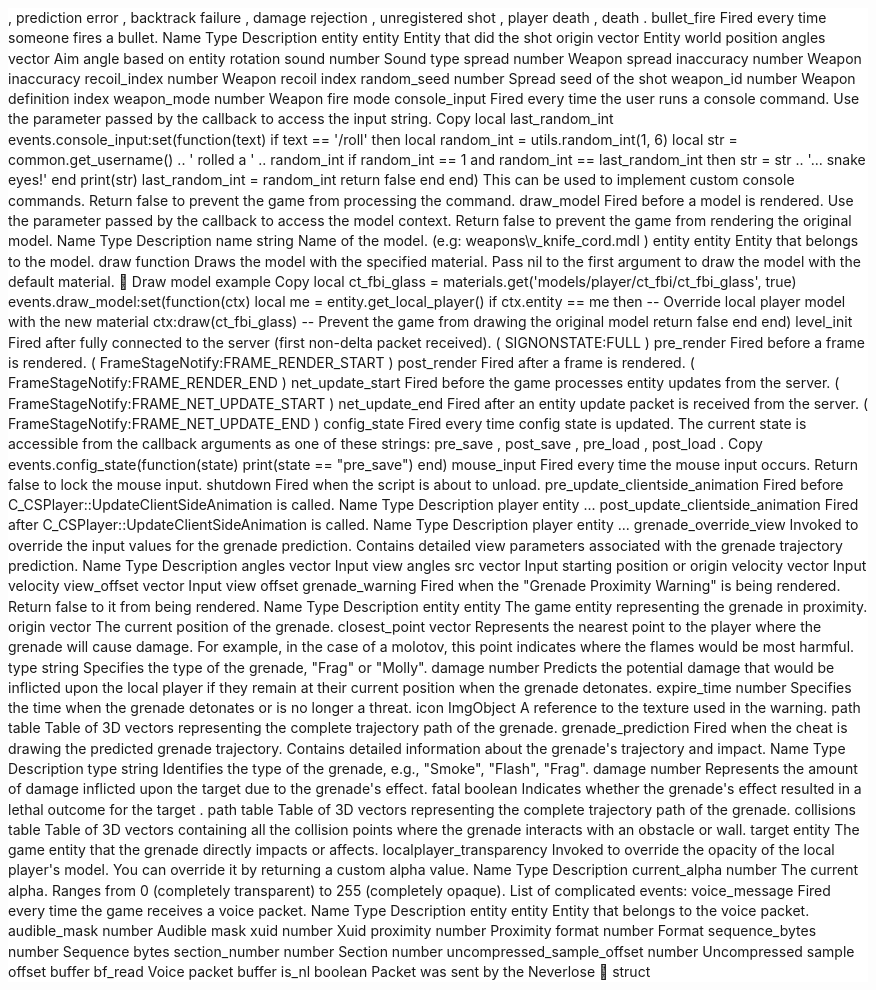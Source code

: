 , prediction error , backtrack failure , damage rejection , unregistered shot , player death , death . bullet_fire Fired every time someone fires a bullet. Name Type Description entity entity Entity that did the shot origin vector Entity world position angles vector Aim angle based on entity rotation sound number Sound type spread number Weapon spread inaccuracy number Weapon inaccuracy recoil_index number Weapon recoil index random_seed number Spread seed of the shot weapon_id number Weapon definition index weapon_mode number Weapon fire mode console_input Fired every time the user runs a console command. Use the parameter passed by the callback to access the input string. Copy local last_random_int events.console_input:set(function(text) if text == '/roll' then local random_int = utils.random_int(1, 6) local str = common.get_username() .. ' rolled a ' .. random_int if random_int == 1 and random_int == last_random_int then str = str .. '... snake eyes!' end print(str) last_random_int = random_int return false end end) This can be used to implement custom console commands. Return false to prevent the game from processing the command. draw_model Fired before a model is rendered. Use the parameter passed by the callback to access the model context. Return false to prevent the game from rendering the original model. Name Type Description name string Name of the model. (e.g: weapons\v_knife_cord.mdl ) entity entity Entity that belongs to the model. draw function Draws the model with the specified material. Pass nil to the first argument to draw the model with the default material. 🧷 Draw model example Copy local ct_fbi_glass = materials.get('models/player/ct_fbi/ct_fbi_glass', true) events.draw_model:set(function(ctx) local me = entity.get_local_player() if ctx.entity == me then -- Override local player model with the new material ctx:draw(ct_fbi_glass) -- Prevent the game from drawing the original model return false end end) level_init Fired after fully connected to the server (first non-delta packet received). ( SIGNONSTATE:FULL ) pre_render Fired before a frame is rendered. ( FrameStageNotify:FRAME_RENDER_START ) post_render Fired after a frame is rendered. ( FrameStageNotify:FRAME_RENDER_END ) net_update_start Fired before the game processes entity updates from the server. ( FrameStageNotify:FRAME_NET_UPDATE_START ) net_update_end Fired after an entity update packet is received from the server. ( FrameStageNotify:FRAME_NET_UPDATE_END ) config_state Fired every time config state is updated. The current state is accessible from the callback arguments as one of these strings: pre_save , post_save , pre_load , post_load . Copy events.config_state(function(state) print(state == "pre_save") end) mouse_input Fired every time the mouse input occurs. Return false to lock the mouse input. shutdown Fired when the script is about to unload. pre_update_clientside_animation Fired before C_CSPlayer::UpdateClientSideAnimation is called. Name Type Description player entity ... post_update_clientside_animation Fired after C_CSPlayer::UpdateClientSideAnimation is called. Name Type Description player entity ... grenade_override_view Invoked to override the input values for the grenade prediction. Contains detailed view parameters associated with the grenade trajectory prediction. Name Type Description angles vector Input view angles src vector Input starting position or origin velocity vector Input velocity view_offset vector Input view offset grenade_warning Fired when the "Grenade Proximity Warning" is being rendered. Return false to it from being rendered. Name Type Description entity entity The game entity representing the grenade in proximity. origin vector The current position of the grenade. closest_point vector Represents the nearest point to the player where the grenade will cause damage. For example, in the case of a molotov, this point indicates where the flames would be most harmful. type string Specifies the type of the grenade, "Frag" or "Molly". damage number Predicts the potential damage that would be inflicted upon the local player if they remain at their current position when the grenade detonates. expire_time number Specifies the time when the grenade detonates or is no longer a threat. icon ImgObject A reference to the texture used in the warning. path table Table of 3D vectors representing the complete trajectory path of the grenade. grenade_prediction Fired when the cheat is drawing the predicted grenade trajectory. Contains detailed information about the grenade's trajectory and impact. Name Type Description type string Identifies the type of the grenade, e.g., "Smoke", "Flash", "Frag". damage number Represents the amount of damage inflicted upon the target due to the grenade's effect. fatal boolean Indicates whether the grenade's effect resulted in a lethal outcome for the target . path table Table of 3D vectors representing the complete trajectory path of the grenade. collisions table Table of 3D vectors containing all the collision points where the grenade interacts with an obstacle or wall. target entity The game entity that the grenade directly impacts or affects. localplayer_transparency Invoked to override the opacity of the local player's model. You can override it by returning a custom alpha value. Name Type Description current_alpha number The current alpha. Ranges from 0 (completely transparent) to 255 (completely opaque). List of complicated events: voice_message Fired every time the game receives a voice packet. Name Type Description entity entity Entity that belongs to the voice packet. audible_mask number Audible mask xuid number Xuid proximity number Proximity format number Format sequence_bytes number Sequence bytes section_number number Section number uncompressed_sample_offset number Uncompressed sample offset buffer bf_read Voice packet buffer is_nl boolean Packet was sent by the Neverlose 🔗 struct